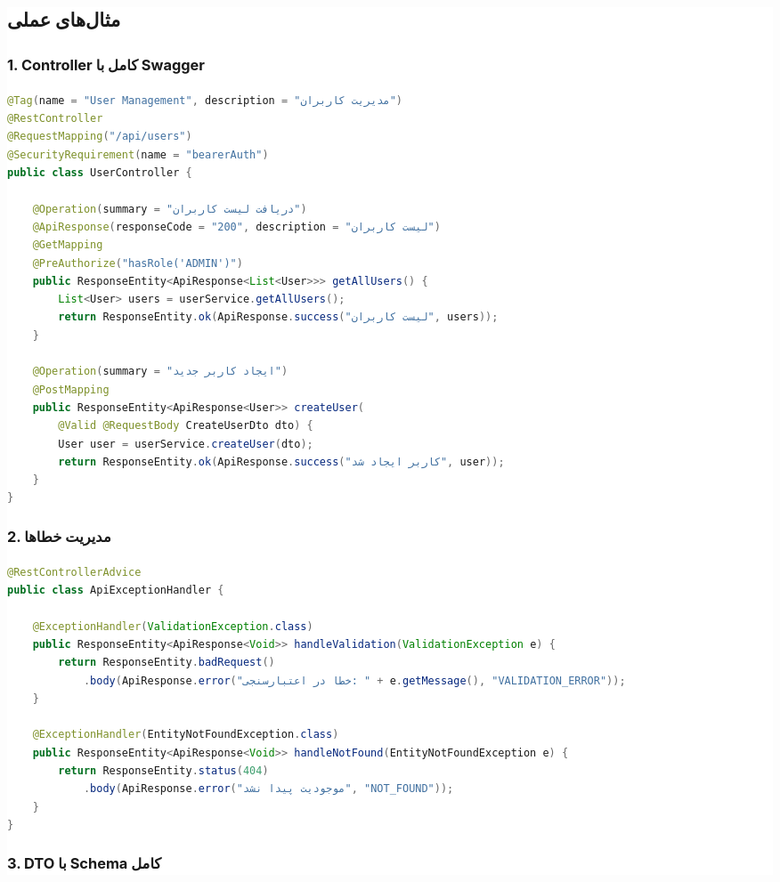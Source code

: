## مثال‌های عملی

### 1. Controller کامل با Swagger

```java
@Tag(name = "User Management", description = "مدیریت کاربران")
@RestController
@RequestMapping("/api/users")
@SecurityRequirement(name = "bearerAuth")
public class UserController {

    @Operation(summary = "دریافت لیست کاربران")
    @ApiResponse(responseCode = "200", description = "لیست کاربران")
    @GetMapping
    @PreAuthorize("hasRole('ADMIN')")
    public ResponseEntity<ApiResponse<List<User>>> getAllUsers() {
        List<User> users = userService.getAllUsers();
        return ResponseEntity.ok(ApiResponse.success("لیست کاربران", users));
    }

    @Operation(summary = "ایجاد کاربر جدید")
    @PostMapping
    public ResponseEntity<ApiResponse<User>> createUser(
        @Valid @RequestBody CreateUserDto dto) {
        User user = userService.createUser(dto);
        return ResponseEntity.ok(ApiResponse.success("کاربر ایجاد شد", user));
    }
}
```

### 2. مدیریت خطاها

```java
@RestControllerAdvice
public class ApiExceptionHandler {

    @ExceptionHandler(ValidationException.class)
    public ResponseEntity<ApiResponse<Void>> handleValidation(ValidationException e) {
        return ResponseEntity.badRequest()
            .body(ApiResponse.error("خطا در اعتبارسنجی: " + e.getMessage(), "VALIDATION_ERROR"));
    }

    @ExceptionHandler(EntityNotFoundException.class)
    public ResponseEntity<ApiResponse<Void>> handleNotFound(EntityNotFoundException e) {
        return ResponseEntity.status(404)
            .body(ApiResponse.error("موجودیت پیدا نشد", "NOT_FOUND"));
    }
}
```

### 3. DTO با Schema کامل
